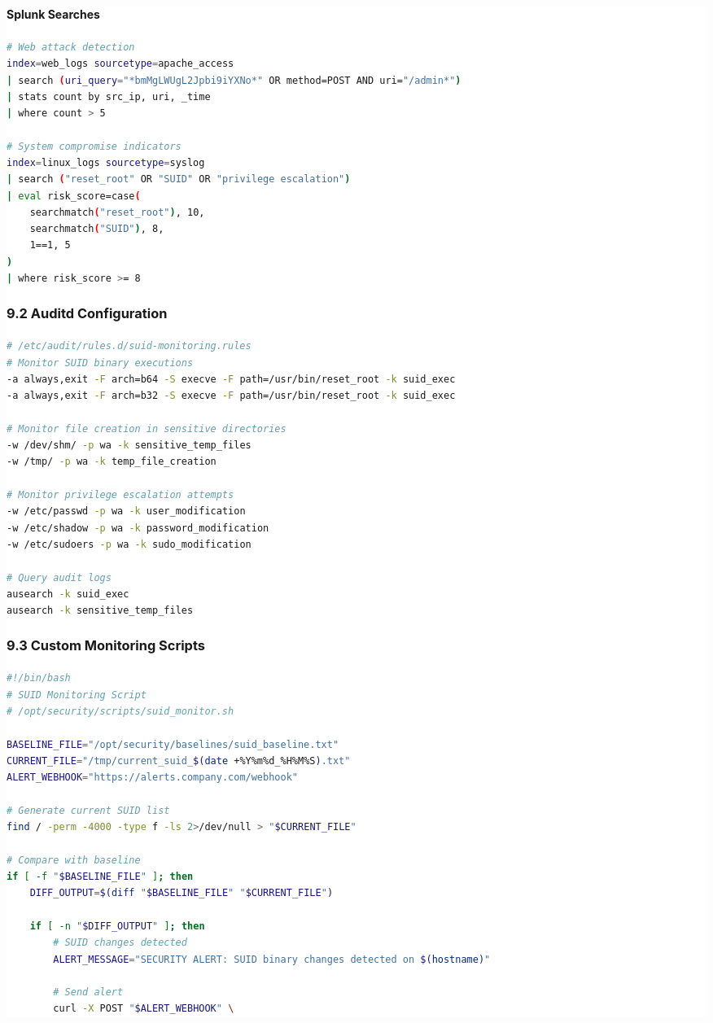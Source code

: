 #### Splunk Searches
```bash
# Web attack detection
index=web_logs sourcetype=apache_access 
| search (uri_query="*bmMgLWUgL2Jpbi9iYXNo*" OR method=POST AND uri="/admin*")
| stats count by src_ip, uri, _time
| where count > 5

# System compromise indicators  
index=linux_logs sourcetype=syslog
| search ("reset_root" OR "SUID" OR "privilege escalation")
| eval risk_score=case(
    searchmatch("reset_root"), 10,
    searchmatch("SUID"), 8,
    1==1, 5
)
| where risk_score >= 8
```

### 9.2 Auditd Configuration

```bash
# /etc/audit/rules.d/suid-monitoring.rules
# Monitor SUID binary executions
-a always,exit -F arch=b64 -S execve -F path=/usr/bin/reset_root -k suid_exec
-a always,exit -F arch=b32 -S execve -F path=/usr/bin/reset_root -k suid_exec

# Monitor file creation in sensitive directories
-w /dev/shm/ -p wa -k sensitive_temp_files
-w /tmp/ -p wa -k temp_file_creation

# Monitor privilege escalation attempts
-w /etc/passwd -p wa -k user_modification
-w /etc/shadow -p wa -k password_modification
-w /etc/sudoers -p wa -k sudo_modification

# Query audit logs
ausearch -k suid_exec
ausearch -k sensitive_temp_files
```

### 9.3 Custom Monitoring Scripts

```bash
#!/bin/bash
# SUID Monitoring Script
# /opt/security/scripts/suid_monitor.sh

BASELINE_FILE="/opt/security/baselines/suid_baseline.txt"
CURRENT_FILE="/tmp/current_suid_$(date +%Y%m%d_%H%M%S).txt"
ALERT_WEBHOOK="https://alerts.company.com/webhook"

# Generate current SUID list
find / -perm -4000 -type f -ls 2>/dev/null > "$CURRENT_FILE"

# Compare with baseline
if [ -f "$BASELINE_FILE" ]; then
    DIFF_OUTPUT=$(diff "$BASELINE_FILE" "$CURRENT_FILE")
    
    if [ -n "$DIFF_OUTPUT" ]; then
        # SUID changes detected
        ALERT_MESSAGE="SECURITY ALERT: SUID binary changes detected on $(hostname)"
        
        # Send alert
        curl -X POST "$ALERT_WEBHOOK" \
```